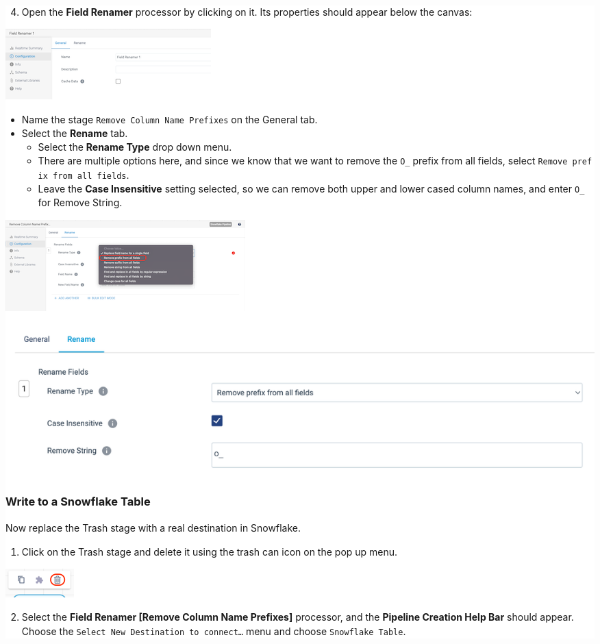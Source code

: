 4. Open the **Field Renamer** processor by clicking on it. Its properties should appear below the canvas:

  ![Field Renamer Properties](assets/ss_field_renamer_properties_1.png)

  - Name the stage ``Remove Column Name Prefixes`` on the General tab.
  - Select the **Rename** tab.
    - Select the **Rename Type** drop down menu. 
    - There are multiple options here, and since we know that we want to remove the ``O_`` prefix from all fields, select ``Remove prefix from all fields``. 
    - Leave the **Case Insensitive** setting selected, so we can remove both upper and lower cased column names, and enter ``O_`` for Remove String. 

  ![Renamer Options](assets/ss_renamer_rename_options.png)
 
  ![Renamer Final Config](assets/ss_renamer_final_config.png)

### **Write to a Snowflake Table**

Now replace the Trash stage with a real destination in Snowflake.

1. Click on the Trash stage and delete it using the trash can icon on the pop up menu.

  ![Delete Trash](assets/ss_delete.png)

2. Select the **Field Renamer [Remove Column Name Prefixes]** processor, and the **Pipeline Creation Help Bar** should appear. Choose the ``Select New Destination to connect…`` menu and choose ``Snowflake Table``.
